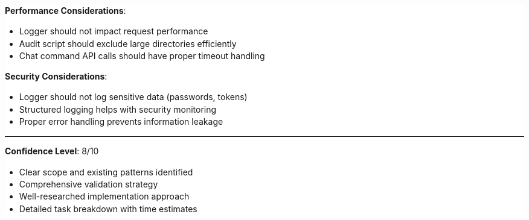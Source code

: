 **Performance Considerations**:
- Logger should not impact request performance
- Audit script should exclude large directories efficiently
- Chat command API calls should have proper timeout handling

**Security Considerations**:
- Logger should not log sensitive data (passwords, tokens)
- Structured logging helps with security monitoring
- Proper error handling prevents information leakage

---

**Confidence Level**: 8/10
- Clear scope and existing patterns identified
- Comprehensive validation strategy
- Well-researched implementation approach
- Detailed task breakdown with time estimates